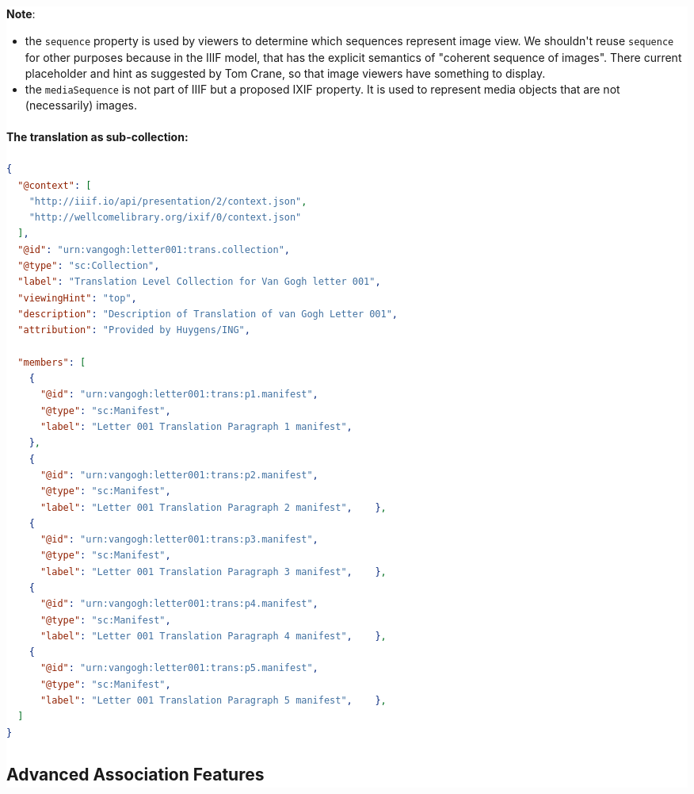 **Note**: 

+ the `sequence` property is used by viewers to determine which sequences represent image view. We shouldn't reuse `sequence` for other purposes because in the IIIF model, that has the explicit semantics of "coherent sequence of images". There current placeholder and hint as suggested by Tom Crane, so that image viewers have something to display.
+ the `mediaSequence` is not part of IIIF but a proposed IXIF property. It is used to represent media objects that are not (necessarily) images.


#### The translation as sub-collection:

```json
{
  "@context": [
    "http://iiif.io/api/presentation/2/context.json",
    "http://wellcomelibrary.org/ixif/0/context.json"
  ],
  "@id": "urn:vangogh:letter001:trans.collection",
  "@type": "sc:Collection",
  "label": "Translation Level Collection for Van Gogh letter 001",
  "viewingHint": "top",
  "description": "Description of Translation of van Gogh Letter 001",
  "attribution": "Provided by Huygens/ING",

  "members": [
    {
      "@id": "urn:vangogh:letter001:trans:p1.manifest",
      "@type": "sc:Manifest",
      "label": "Letter 001 Translation Paragraph 1 manifest",
    },
    {
      "@id": "urn:vangogh:letter001:trans:p2.manifest",
      "@type": "sc:Manifest",
      "label": "Letter 001 Translation Paragraph 2 manifest",    },
    {
      "@id": "urn:vangogh:letter001:trans:p3.manifest",
      "@type": "sc:Manifest",
      "label": "Letter 001 Translation Paragraph 3 manifest",    },
    {
      "@id": "urn:vangogh:letter001:trans:p4.manifest",
      "@type": "sc:Manifest",
      "label": "Letter 001 Translation Paragraph 4 manifest",    },
    {
      "@id": "urn:vangogh:letter001:trans:p5.manifest",
      "@type": "sc:Manifest",
      "label": "Letter 001 Translation Paragraph 5 manifest",    },
  ]
} 
```

## Advanced Association Features
